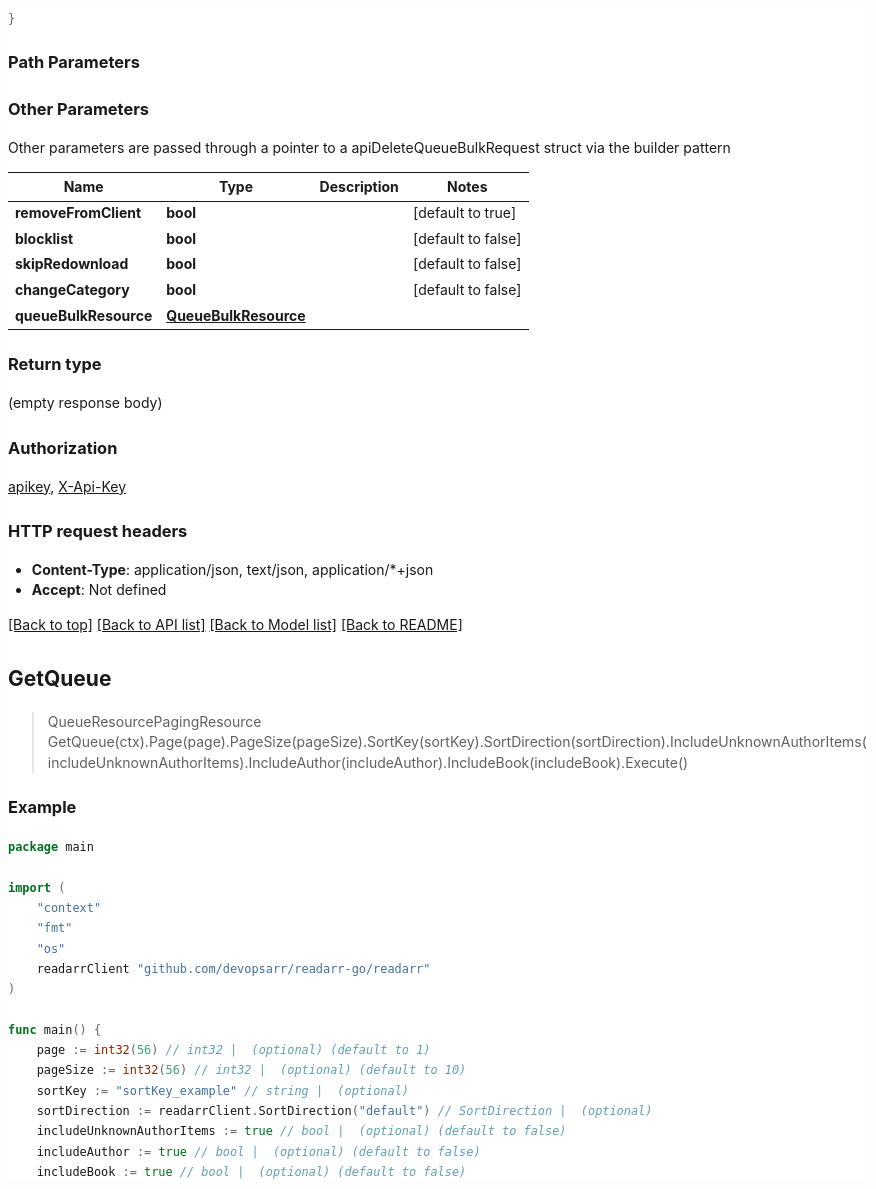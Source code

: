 ```go
}
```

### Path Parameters



### Other Parameters

Other parameters are passed through a pointer to a apiDeleteQueueBulkRequest struct via the builder pattern


Name | Type | Description  | Notes
------------- | ------------- | ------------- | -------------
 **removeFromClient** | **bool** |  | [default to true]
 **blocklist** | **bool** |  | [default to false]
 **skipRedownload** | **bool** |  | [default to false]
 **changeCategory** | **bool** |  | [default to false]
 **queueBulkResource** | [**QueueBulkResource**](QueueBulkResource.md) |  | 

### Return type

 (empty response body)

### Authorization

[apikey](../README.md#apikey), [X-Api-Key](../README.md#X-Api-Key)

### HTTP request headers

- **Content-Type**: application/json, text/json, application/*+json
- **Accept**: Not defined

[[Back to top]](#) [[Back to API list]](../README.md#documentation-for-api-endpoints)
[[Back to Model list]](../README.md#documentation-for-models)
[[Back to README]](../README.md)


## GetQueue

> QueueResourcePagingResource GetQueue(ctx).Page(page).PageSize(pageSize).SortKey(sortKey).SortDirection(sortDirection).IncludeUnknownAuthorItems(includeUnknownAuthorItems).IncludeAuthor(includeAuthor).IncludeBook(includeBook).Execute()



### Example

```go
package main

import (
	"context"
	"fmt"
	"os"
	readarrClient "github.com/devopsarr/readarr-go/readarr"
)

func main() {
	page := int32(56) // int32 |  (optional) (default to 1)
	pageSize := int32(56) // int32 |  (optional) (default to 10)
	sortKey := "sortKey_example" // string |  (optional)
	sortDirection := readarrClient.SortDirection("default") // SortDirection |  (optional)
	includeUnknownAuthorItems := true // bool |  (optional) (default to false)
	includeAuthor := true // bool |  (optional) (default to false)
	includeBook := true // bool |  (optional) (default to false)
```